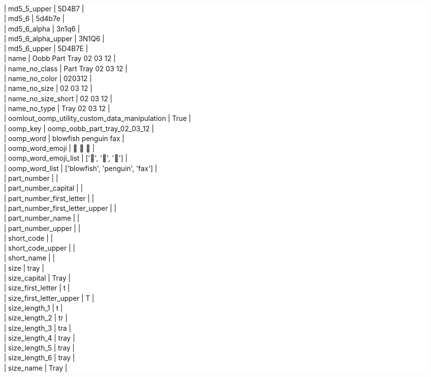 | md5_5_upper | 5D4B7 |  
| md5_6 | 5d4b7e |  
| md5_6_alpha | 3n1q6 |  
| md5_6_alpha_upper | 3N1Q6 |  
| md5_6_upper | 5D4B7E |  
| name | Oobb Part Tray 02 03 12 |  
| name_no_class | Part Tray 02 03 12 |  
| name_no_color | 020312 |  
| name_no_size | 02 03 12 |  
| name_no_size_short | 02 03 12 |  
| name_no_type | Tray 02 03 12 |  
| oomlout_oomp_utility_custom_data_manipulation | True |  
| oomp_key | oomp_oobb_part_tray_02_03_12 |  
| oomp_word | blowfish penguin fax |  
| oomp_word_emoji | :blowfish: :penguin: :fax: |  
| oomp_word_emoji_list | [':blowfish:', ':penguin:', ':fax:'] |  
| oomp_word_list | ['blowfish', 'penguin', 'fax'] |  
| part_number |  |  
| part_number_capital |  |  
| part_number_first_letter |  |  
| part_number_first_letter_upper |  |  
| part_number_name |  |  
| part_number_upper |  |  
| short_code |  |  
| short_code_upper |  |  
| short_name |  |  
| size | tray |  
| size_capital | Tray |  
| size_first_letter | t |  
| size_first_letter_upper | T |  
| size_length_1 | t |  
| size_length_2 | tr |  
| size_length_3 | tra |  
| size_length_4 | tray |  
| size_length_5 | tray |  
| size_length_6 | tray |  
| size_name | Tray |  